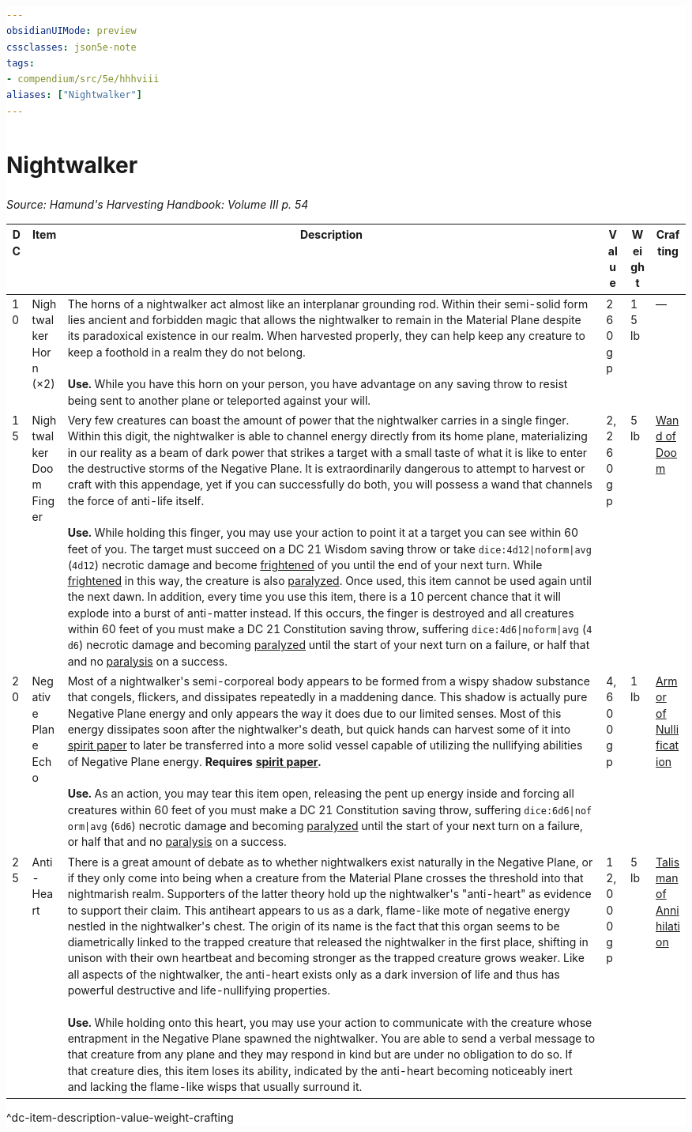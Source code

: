 ```yaml
---
obsidianUIMode: preview
cssclasses: json5e-note
tags:
- compendium/src/5e/hhhviii
aliases: ["Nightwalker"]
---
```

# Nightwalker
*Source: Hamund's Harvesting Handbook: Volume III p. 54* 

| DC | Item | Description | Value | Weight | Crafting |
|----|------|-------------|-------|--------|----------|
| 10 | Nightwalker Horn (×2) | The horns of a nightwalker act almost like an interplanar grounding rod. Within their semi-solid form lies ancient and forbidden magic that allows the nightwalker to remain in the Material Plane despite its paradoxical existence in our realm. When harvested properly, they can help keep any creature to keep a foothold in a realm they do not belong.<br /><br />**Use.** While you have this horn on your person, you have advantage on any saving throw to resist being sent to another plane or teleported against your will. | 260 gp | 15 lb | — |
| 15 | Nightwalker Doom Finger | Very few creatures can boast the amount of power that the nightwalker carries in a single finger. Within this digit, the nightwalker is able to channel energy directly from its home plane, materializing in our reality as a beam of dark power that strikes a target with a small taste of what it is like to enter the destructive storms of the Negative Plane. It is extraordinarily dangerous to attempt to harvest or craft with this appendage, yet if you can successfully do both, you will possess a wand that channels the force of anti-life itself.<br /><br />**Use.** While holding this finger, you may use your action to point it at a target you can see within 60 feet of you. The target must succeed on a DC 21 Wisdom saving throw or take `dice:4d12\|noform\|avg` (`4d12`) necrotic damage and become [frightened](/compendium/rules/conditions.md#Frightened) of you until the end of your next turn. While [frightened](/compendium/rules/conditions.md#Frightened) in this way, the creature is also [paralyzed](/compendium/rules/conditions.md#Paralyzed). Once used, this item cannot be used again until the next dawn. In addition, every time you use this item, there is a 10 percent chance that it will explode into a burst of anti-matter instead. If this occurs, the finger is destroyed and all creatures within 60 feet of you must make a DC 21 Constitution saving throw, suffering `dice:4d6\|noform\|avg` (`4d6`) necrotic damage and becoming [paralyzed](/compendium/rules/conditions.md#Paralyzed) until the start of your next turn on a failure, or half that and no [paralysis](/compendium/rules/conditions.md#Paralyzed) on a success. | 2,260 gp | 5 lb | [Wand of Doom](compendium/items/wand-of-doom-hhhviii.md) |
| 20 | Negative Plane Echo | Most of a nightwalker's semi-corporeal body appears to be formed from a wispy shadow substance that congels, flickers, and dissipates repeatedly in a maddening dance. This shadow is actually pure Negative Plane energy and only appears the way it does due to our limited senses. Most of this energy dissipates soon after the nightwalker's death, but quick hands can harvest some of it into [spirit paper](compendium/items/spirit-paper-hhhvi.md) to later be transferred into a more solid vessel capable of utilizing the nullifying abilities of Negative Plane energy. **Requires [spirit paper](compendium/items/spirit-paper-hhhvi.md).**<br /><br />**Use.** As an action, you may tear this item open, releasing the pent up energy inside and forcing all creatures within 60 feet of you must make a DC 21 Constitution saving throw, suffering `dice:6d6\|noform\|avg` (`6d6`) necrotic damage and becoming [paralyzed](/compendium/rules/conditions.md#Paralyzed) until the start of your next turn on a failure, or half that and no [paralysis](/compendium/rules/conditions.md#Paralyzed) on a success. | 4,600 gp | 1 lb | [Armor of Nullification](compendium/items/armor-of-nullification-hhhviii.md) |
| 25 | Anti-Heart | There is a great amount of debate as to whether nightwalkers exist naturally in the Negative Plane, or if they only come into being when a creature from the Material Plane crosses the threshold into that nightmarish realm. Supporters of the latter theory hold up the nightwalker's "anti-heart" as evidence to support their claim. This antiheart appears to us as a dark, flame-like mote of negative energy nestled in the nightwalker's chest. The origin of its name is the fact that this organ seems to be diametrically linked to the trapped creature that released the nightwalker in the first place, shifting in unison with their own heartbeat and becoming stronger as the trapped creature grows weaker. Like all aspects of the nightwalker, the anti-heart exists only as a dark inversion of life and thus has powerful destructive and life-nullifying properties.<br /><br />**Use.** While holding onto this heart, you may use your action to communicate with the creature whose entrapment in the Negative Plane spawned the nightwalker. You are able to send a verbal message to that creature from any plane and they may respond in kind but are under no obligation to do so. If that creature dies, this item loses its ability, indicated by the anti-heart becoming noticeably inert and lacking the flame-like wisps that usually surround it. | 12,000 gp | 5 lb | [Talisman of Annihilation](compendium/items/talisman-of-annihilation-hhhviii.md) |
^dc-item-description-value-weight-crafting